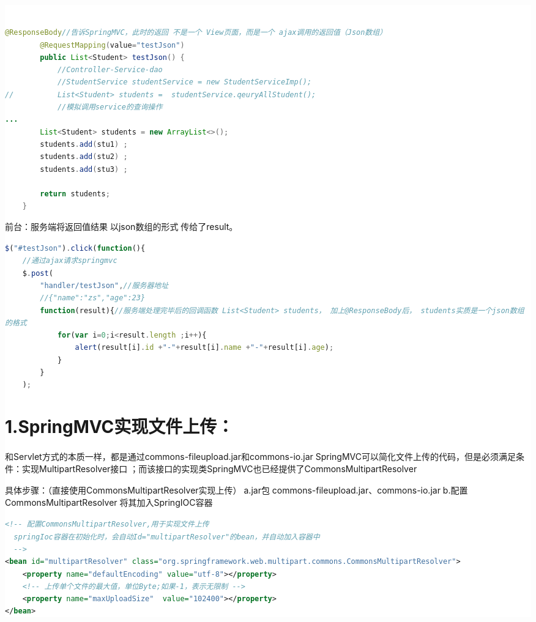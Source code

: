 
​			
```java
@ResponseBody//告诉SpringMVC，此时的返回 不是一个 View页面，而是一个 ajax调用的返回值（Json数组）
		@RequestMapping(value="testJson")
		public List<Student> testJson() {
			//Controller-Service-dao
			//StudentService studentService = new StudentServiceImp();
//			List<Student> students =  studentService.qeuryAllStudent();
			//模拟调用service的查询操作
...
		List<Student> students = new ArrayList<>();
		students.add(stu1) ;
		students.add(stu2) ;
		students.add(stu3) ;
		
		return students;
	}
```

前台：服务端将返回值结果 以json数组的形式 传给了result。

```javascript
$("#testJson").click(function(){
    //通过ajax请求springmvc
    $.post(
        "handler/testJson",//服务器地址
        //{"name":"zs","age":23}
        function(result){//服务端处理完毕后的回调函数 List<Student> students， 加上@ResponseBody后， students实质是一个json数组的格式
            for(var i=0;i<result.length ;i++){
                alert(result[i].id +"-"+result[i].name +"-"+result[i].age);
            }
        }
    );
```



# 1.SpringMVC实现文件上传：
和Servlet方式的本质一样，都是通过commons-fileupload.jar和commons-io.jar
SpringMVC可以简化文件上传的代码，但是必须满足条件：实现MultipartResolver接口 ；而该接口的实现类SpringMVC也已经提供了CommonsMultipartResolver

具体步骤：（直接使用CommonsMultipartResolver实现上传）
a.jar包
commons-fileupload.jar、commons-io.jar
b.配置CommonsMultipartResolver
将其加入SpringIOC容器

```xml
<!-- 配置CommonsMultipartResolver,用于实现文件上传
  springIoc容器在初始化时，会自动Id="multipartResolver"的bean，并自动加入容器中
  -->
<bean id="multipartResolver" class="org.springframework.web.multipart.commons.CommonsMultipartResolver">
    <property name="defaultEncoding" value="utf-8"></property>
    <!-- 上传单个文件的最大值，单位Byte;如果-1，表示无限制 -->
    <property name="maxUploadSize"  value="102400"></property>
</bean>
```
